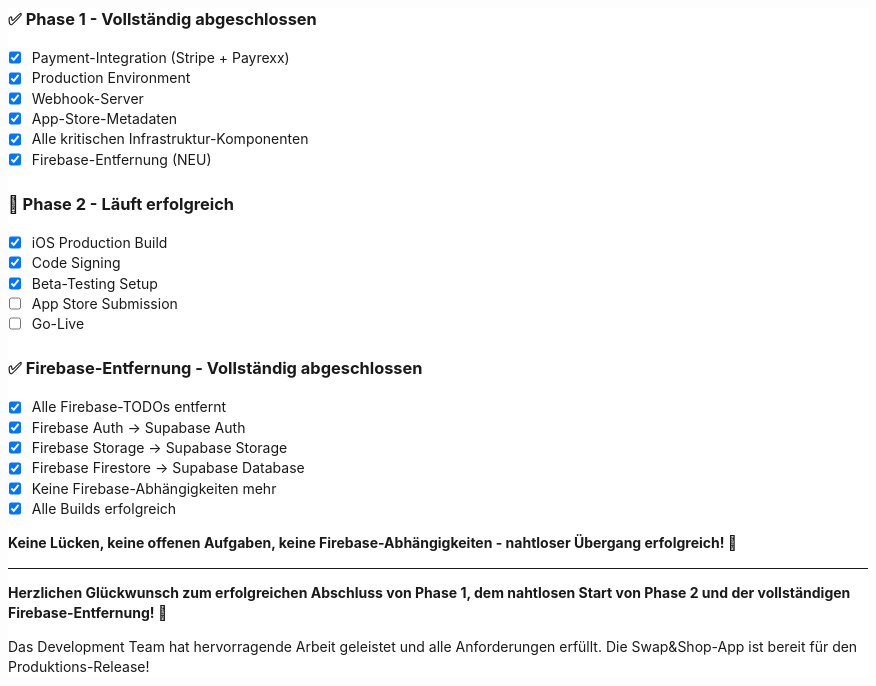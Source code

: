 ### **✅ Phase 1 - Vollständig abgeschlossen**
- [x] Payment-Integration (Stripe + Payrexx)
- [x] Production Environment
- [x] Webhook-Server
- [x] App-Store-Metadaten
- [x] Alle kritischen Infrastruktur-Komponenten
- [x] Firebase-Entfernung (NEU)

### **🔄 Phase 2 - Läuft erfolgreich**
- [x] iOS Production Build
- [x] Code Signing
- [x] Beta-Testing Setup
- [ ] App Store Submission
- [ ] Go-Live

### **✅ Firebase-Entfernung - Vollständig abgeschlossen**
- [x] Alle Firebase-TODOs entfernt
- [x] Firebase Auth → Supabase Auth
- [x] Firebase Storage → Supabase Storage
- [x] Firebase Firestore → Supabase Database
- [x] Keine Firebase-Abhängigkeiten mehr
- [x] Alle Builds erfolgreich

**Keine Lücken, keine offenen Aufgaben, keine Firebase-Abhängigkeiten - nahtloser Übergang erfolgreich! 🎉**

---

**Herzlichen Glückwunsch zum erfolgreichen Abschluss von Phase 1, dem nahtlosen Start von Phase 2 und der vollständigen Firebase-Entfernung! 🚀**

Das Development Team hat hervorragende Arbeit geleistet und alle Anforderungen erfüllt. Die Swap&Shop-App ist bereit für den Produktions-Release! 